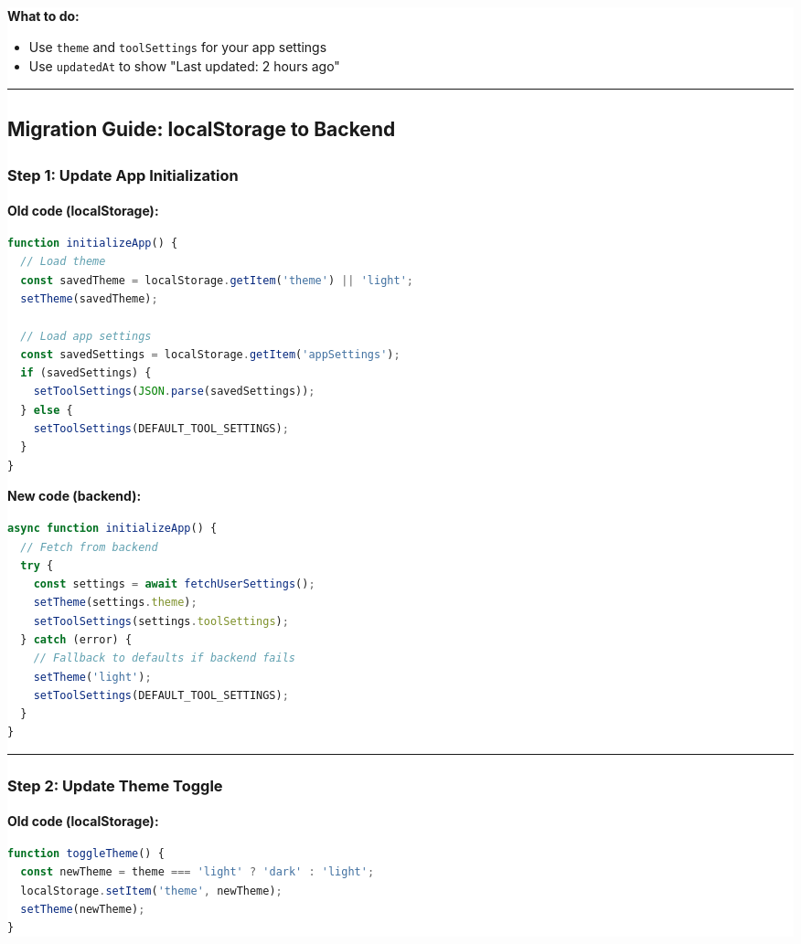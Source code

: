 **What to do:**
- Use `theme` and `toolSettings` for your app settings
- Use `updatedAt` to show "Last updated: 2 hours ago"

---

## Migration Guide: localStorage to Backend

### Step 1: Update App Initialization

**Old code (localStorage):**
```javascript
function initializeApp() {
  // Load theme
  const savedTheme = localStorage.getItem('theme') || 'light';
  setTheme(savedTheme);
  
  // Load app settings
  const savedSettings = localStorage.getItem('appSettings');
  if (savedSettings) {
    setToolSettings(JSON.parse(savedSettings));
  } else {
    setToolSettings(DEFAULT_TOOL_SETTINGS);
  }
}
```

**New code (backend):**
```javascript
async function initializeApp() {
  // Fetch from backend
  try {
    const settings = await fetchUserSettings();
    setTheme(settings.theme);
    setToolSettings(settings.toolSettings);
  } catch (error) {
    // Fallback to defaults if backend fails
    setTheme('light');
    setToolSettings(DEFAULT_TOOL_SETTINGS);
  }
}
```

---

### Step 2: Update Theme Toggle

**Old code (localStorage):**
```javascript
function toggleTheme() {
  const newTheme = theme === 'light' ? 'dark' : 'light';
  localStorage.setItem('theme', newTheme);
  setTheme(newTheme);
}
```
